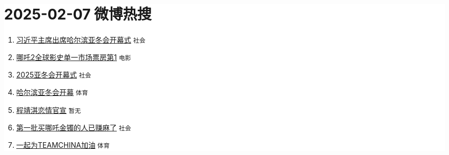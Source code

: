 # 2025-02-07 微博热搜 
1. [习近平主席出席哈尔滨亚冬会开幕式](https://m.weibo.cn/search?containerid=100103type%3D1%26t%3D10%26q%3D%23%E4%B9%A0%E8%BF%91%E5%B9%B3%E4%B8%BB%E5%B8%AD%E5%87%BA%E5%B8%AD%E5%93%88%E5%B0%94%E6%BB%A8%E4%BA%9A%E5%86%AC%E4%BC%9A%E5%BC%80%E5%B9%95%E5%BC%8F%23&stream_entry_id=51&isnewpage=1&extparam=seat%3D1%26c_type%3D51%26cate%3D10103%26q%3D%2523%25E4%25B9%25A0%25E8%25BF%2591%25E5%25B9%25B3%25E4%25B8%25BB%25E5%25B8%25AD%25E5%2587%25BA%25E5%25B8%25AD%25E5%2593%2588%25E5%25B0%2594%25E6%25BB%25A8%25E4%25BA%259A%25E5%2586%25AC%25E4%25BC%259A%25E5%25BC%2580%25E5%25B9%2595%25E5%25BC%258F%2523%26dgr%3D0%26pos%3D0%26filter_type%3Drealtimehot%26stream_entry_id%3D51%26display_time%3D1738937758%26pre_seqid%3D173893775814001143755147) `社会` 

2. [哪吒2全球影史单一市场票房第1](https://m.weibo.cn/search?containerid=100103type%3D1%26t%3D10%26q%3D%23%E5%93%AA%E5%90%922%E5%85%A8%E7%90%83%E5%BD%B1%E5%8F%B2%E5%8D%95%E4%B8%80%E5%B8%82%E5%9C%BA%E7%A5%A8%E6%88%BF%E7%AC%AC1%23&stream_entry_id=31&isnewpage=1&extparam=seat%3D1%26q%3D%2523%25E5%2593%25AA%25E5%2590%25922%25E5%2585%25A8%25E7%2590%2583%25E5%25BD%25B1%25E5%258F%25B2%25E5%258D%2595%25E4%25B8%2580%25E5%25B8%2582%25E5%259C%25BA%25E7%25A5%25A8%25E6%2588%25BF%25E7%25AC%25AC1%2523%26dgr%3D0%26flag%3D1%26filter_type%3Drealtimehot%26c_type%3D31%26pos%3D0%26cate%3D5001%26lcate%3D5001%26band_rank%3D1%26realpos%3D1%26stream_entry_id%3D31%26display_time%3D1738937758%26pre_seqid%3D173893775814001143755147) `电影` 

3. [2025亚冬会开幕式](https://m.weibo.cn/search?containerid=100103type%3D1%26t%3D10%26q%3D%232025%E4%BA%9A%E5%86%AC%E4%BC%9A%E5%BC%80%E5%B9%95%E5%BC%8F%23&stream_entry_id=31&isnewpage=1&extparam=seat%3D1%26q%3D%25232025%25E4%25BA%259A%25E5%2586%25AC%25E4%25BC%259A%25E5%25BC%2580%25E5%25B9%2595%25E5%25BC%258F%2523%26dgr%3D0%26flag%3D0%26filter_type%3Drealtimehot%26c_type%3D31%26pos%3D1%26cate%3D5001%26lcate%3D5001%26band_rank%3D2%26realpos%3D2%26stream_entry_id%3D31%26display_time%3D1738937758%26pre_seqid%3D173893775814001143755147) `社会` 

4. [哈尔滨亚冬会开幕](https://m.weibo.cn/search?containerid=100103type%3D1%26t%3D10%26q%3D%23%E5%93%88%E5%B0%94%E6%BB%A8%E4%BA%9A%E5%86%AC%E4%BC%9A%E5%BC%80%E5%B9%95%23&stream_entry_id=31&isnewpage=1&extparam=seat%3D1%26q%3D%2523%25E5%2593%2588%25E5%25B0%2594%25E6%25BB%25A8%25E4%25BA%259A%25E5%2586%25AC%25E4%25BC%259A%25E5%25BC%2580%25E5%25B9%2595%2523%26dgr%3D0%26flag%3D1%26filter_type%3Drealtimehot%26c_type%3D31%26pos%3D2%26cate%3D5001%26lcate%3D5001%26band_rank%3D3%26realpos%3D3%26stream_entry_id%3D31%26display_time%3D1738937758%26pre_seqid%3D173893775814001143755147) `体育` 

5. [程靖淇恋情官宣](https://m.weibo.cn/search?containerid=100103type%3D1%26t%3D10%26q%3D%E7%A8%8B%E9%9D%96%E6%B7%87%E6%81%8B%E6%83%85%E5%AE%98%E5%AE%A3&stream_entry_id=31&isnewpage=1&extparam=seat%3D1%26q%3D%25E7%25A8%258B%25E9%259D%2596%25E6%25B7%2587%25E6%2581%258B%25E6%2583%2585%25E5%25AE%2598%25E5%25AE%25A3%26dgr%3D0%26flag%3D2%26filter_type%3Drealtimehot%26c_type%3D31%26pos%3D3%26cate%3D5001%26lcate%3D5001%26band_rank%3D4%26realpos%3D4%26stream_entry_id%3D31%26display_time%3D1738937758%26pre_seqid%3D173893775814001143755147) `暂无` 

6. [第一批买哪吒金镯的人已赚麻了](https://m.weibo.cn/search?containerid=100103type%3D1%26t%3D10%26q%3D%23%E7%AC%AC%E4%B8%80%E6%89%B9%E4%B9%B0%E5%93%AA%E5%90%92%E9%87%91%E9%95%AF%E7%9A%84%E4%BA%BA%E5%B7%B2%E8%B5%9A%E9%BA%BB%E4%BA%86%23&stream_entry_id=31&isnewpage=1&extparam=seat%3D1%26q%3D%2523%25E7%25AC%25AC%25E4%25B8%2580%25E6%2589%25B9%25E4%25B9%25B0%25E5%2593%25AA%25E5%2590%2592%25E9%2587%2591%25E9%2595%25AF%25E7%259A%2584%25E4%25BA%25BA%25E5%25B7%25B2%25E8%25B5%259A%25E9%25BA%25BB%25E4%25BA%2586%2523%26dgr%3D0%26flag%3D2%26filter_type%3Drealtimehot%26c_type%3D31%26pos%3D4%26cate%3D5001%26lcate%3D5001%26band_rank%3D5%26realpos%3D5%26stream_entry_id%3D31%26display_time%3D1738937758%26pre_seqid%3D173893775814001143755147) `社会` 

7. [一起为TEAMCHINA加油](https://m.weibo.cn/search?containerid=100103type%3D1%26t%3D10%26q%3D%23%E4%B8%80%E8%B5%B7%E4%B8%BATEAMCHINA%E5%8A%A0%E6%B2%B9%23&stream_entry_id=31&isnewpage=1&extparam=seat%3D1%26q%3D%2523%25E4%25B8%2580%25E8%25B5%25B7%25E4%25B8%25BATEAMCHINA%25E5%258A%25A0%25E6%25B2%25B9%2523%26dgr%3D0%26flag%3D1%26filter_type%3Drealtimehot%26c_type%3D31%26pos%3D5%26cate%3D5001%26lcate%3D5001%26band_rank%3D6%26realpos%3D6%26stream_entry_id%3D31%26display_time%3D1738937758%26pre_seqid%3D173893775814001143755147) `体育` 
